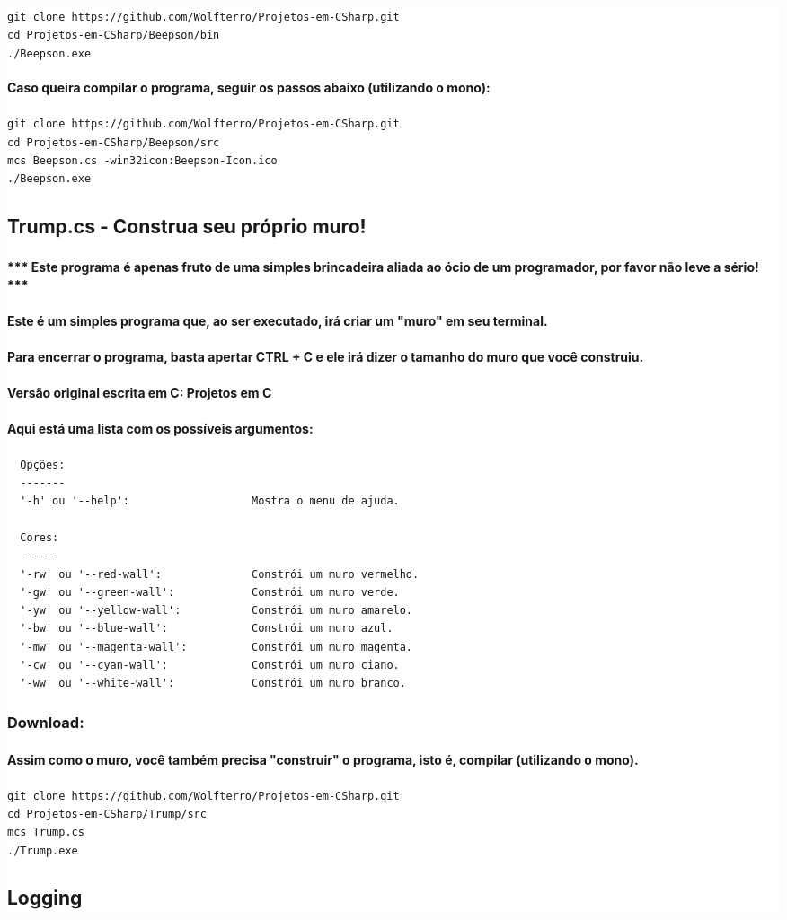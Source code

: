     git clone https://github.com/Wolfterro/Projetos-em-CSharp.git
    cd Projetos-em-CSharp/Beepson/bin
    ./Beepson.exe

#### Caso queira compilar o programa, seguir os passos abaixo (utilizando o mono):

    git clone https://github.com/Wolfterro/Projetos-em-CSharp.git
    cd Projetos-em-CSharp/Beepson/src
    mcs Beepson.cs -win32icon:Beepson-Icon.ico
    ./Beepson.exe

## Trump.cs - Construa seu próprio muro!

#### *** Este programa é apenas fruto de uma simples brincadeira aliada ao ócio de um programador, por favor não leve a sério! ***
#### Este é um simples programa que, ao ser executado, irá criar um "muro" em seu terminal.
#### Para encerrar o programa, basta apertar CTRL + C e ele irá dizer o tamanho do muro que você construiu.
#### Versão original escrita em C: [Projetos em C](https://github.com/Wolfterro/Projetos-em-C)

#### Aqui está uma lista com os possíveis argumentos:
      
      Opções:
      -------
      '-h' ou '--help':                   Mostra o menu de ajuda.
      
      Cores:
      ------
      '-rw' ou '--red-wall':              Constrói um muro vermelho.
      '-gw' ou '--green-wall':            Constrói um muro verde.
      '-yw' ou '--yellow-wall':           Constrói um muro amarelo.
      '-bw' ou '--blue-wall':             Constrói um muro azul.
      '-mw' ou '--magenta-wall':          Constrói um muro magenta.
      '-cw' ou '--cyan-wall':             Constrói um muro ciano.
      '-ww' ou '--white-wall':            Constrói um muro branco.

### Download:
#### Assim como o muro, você também precisa "construir" o programa, isto é, compilar (utilizando o mono).

    git clone https://github.com/Wolfterro/Projetos-em-CSharp.git
    cd Projetos-em-CSharp/Trump/src
    mcs Trump.cs
    ./Trump.exe

## Logging
